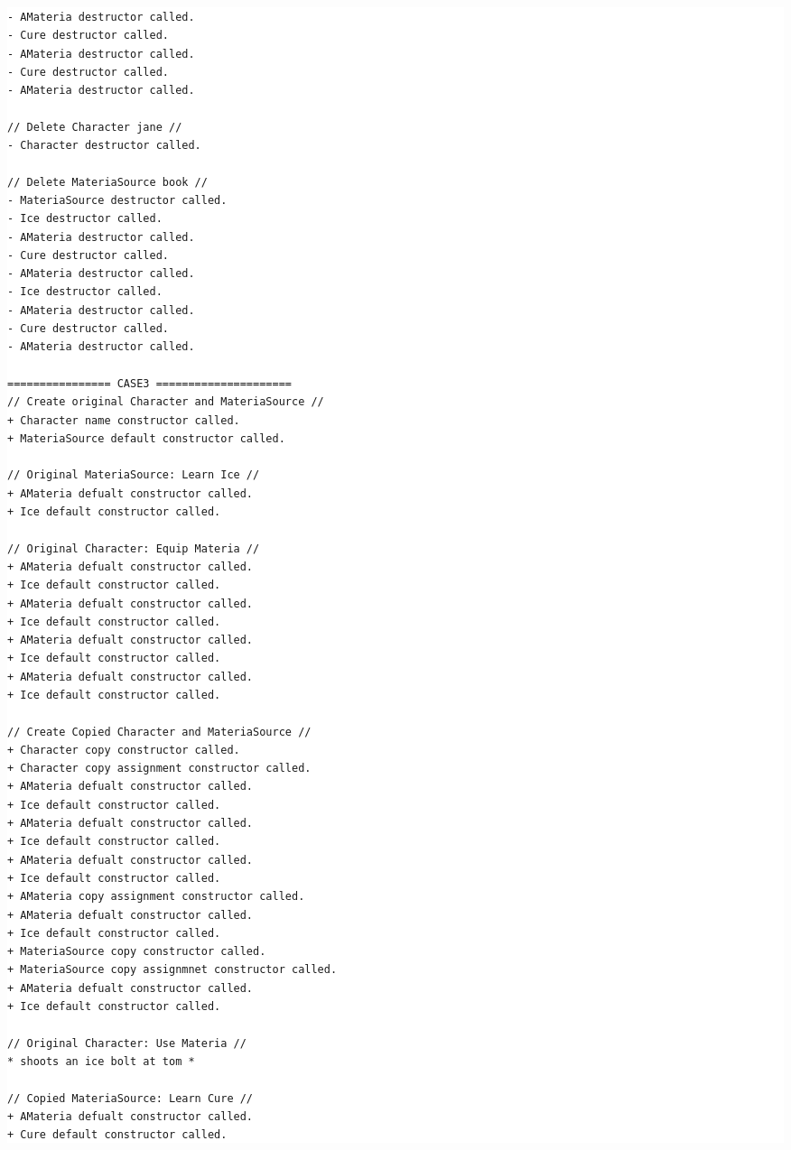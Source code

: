 ```
- AMateria destructor called.
- Cure destructor called.
- AMateria destructor called.
- Cure destructor called.
- AMateria destructor called.

// Delete Character jane //
- Character destructor called.

// Delete MateriaSource book //
- MateriaSource destructor called.
- Ice destructor called.
- AMateria destructor called.
- Cure destructor called.
- AMateria destructor called.
- Ice destructor called.
- AMateria destructor called.
- Cure destructor called.
- AMateria destructor called.

================ CASE3 =====================
// Create original Character and MateriaSource //
+ Character name constructor called.
+ MateriaSource default constructor called.

// Original MateriaSource: Learn Ice //
+ AMateria defualt constructor called.
+ Ice default constructor called.

// Original Character: Equip Materia //
+ AMateria defualt constructor called.
+ Ice default constructor called.
+ AMateria defualt constructor called.
+ Ice default constructor called.
+ AMateria defualt constructor called.
+ Ice default constructor called.
+ AMateria defualt constructor called.
+ Ice default constructor called.

// Create Copied Character and MateriaSource //
+ Character copy constructor called.
+ Character copy assignment constructor called.
+ AMateria defualt constructor called.
+ Ice default constructor called.
+ AMateria defualt constructor called.
+ Ice default constructor called.
+ AMateria defualt constructor called.
+ Ice default constructor called.
+ AMateria copy assignment constructor called.
+ AMateria defualt constructor called.
+ Ice default constructor called.
+ MateriaSource copy constructor called.
+ MateriaSource copy assignmnet constructor called.
+ AMateria defualt constructor called.
+ Ice default constructor called.

// Original Character: Use Materia //
* shoots an ice bolt at tom *

// Copied MateriaSource: Learn Cure //
+ AMateria defualt constructor called.
+ Cure default constructor called.

```